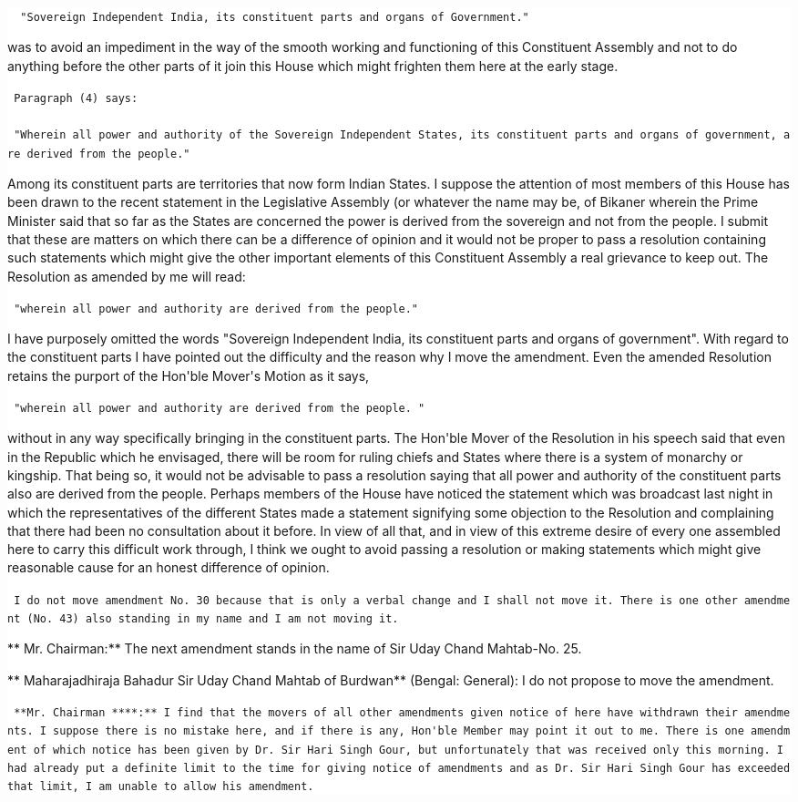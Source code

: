       "Sovereign Independent India, its constituent parts and organs of Government." 

was to avoid an impediment in the way of the smooth working and functioning of
this Constituent Assembly and not to do anything before the other parts of it
join this House which might frighten them here at the early stage.

     Paragraph (4) says: 

     "Wherein all power and authority of the Sovereign Independent States, its constituent parts and organs of government, are derived from the people." 

Among its constituent parts are territories that now form Indian States. I
suppose the attention of most members of this House has been drawn to the
recent statement in the Legislative Assembly (or whatever the name may be, of
Bikaner wherein the Prime Minister said that so far as the States are
concerned the power is derived from the sovereign and not from the people. I
submit that these are matters on which there can be a difference of opinion
and it would not be proper to pass a resolution containing such statements
which might give the other important elements of this Constituent Assembly a
real grievance to keep out. The Resolution as amended by me will read:

     "wherein all power and authority are derived from the people."

I have purposely omitted the words "Sovereign Independent India, its
constituent parts and organs of government". With regard to the constituent
parts I have pointed out the difficulty and the reason why I move the
amendment. Even the amended Resolution retains the purport of the Hon'ble
Mover's Motion as it says,

     "wherein all power and authority are derived from the people. "

without in any way specifically bringing in the constituent parts. The Hon'ble
Mover of the Resolution in his speech said that even in the Republic which he
envisaged, there will be room for ruling chiefs and States where there is a
system of monarchy or kingship. That being so, it would not be advisable to
pass a resolution saying that all power and authority of the constituent parts
also are derived from the people. Perhaps members of the House have noticed
the statement which was broadcast last night in which the representatives of
the different States made a statement signifying some objection to the
Resolution and complaining that there had been no consultation about it
before. In view of all that, and in view of this extreme desire of every one
assembled here to carry this difficult work through, I think we ought to avoid
passing a resolution or making statements which might give reasonable cause
for an honest difference of opinion.

     I do not move amendment No. 30 because that is only a verbal change and I shall not move it. There is one other amendment (No. 43) also standing in my name and I am not moving it.

 **     Mr. Chairman:** The next amendment stands in the name of Sir Uday Chand Mahtab-No. 25.

**      Maharajadhiraja Bahadur Sir Uday Chand Mahtab of Burdwan** (Bengal: General): I do not propose to move the amendment.

     **Mr. Chairman ****:** I find that the movers of all other amendments given notice of here have withdrawn their amendments. I suppose there is no mistake here, and if there is any, Hon'ble Member may point it out to me. There is one amendment of which notice has been given by Dr. Sir Hari Singh Gour, but unfortunately that was received only this morning. I had already put a definite limit to the time for giving notice of amendments and as Dr. Sir Hari Singh Gour has exceeded that limit, I am unable to allow his amendment.

